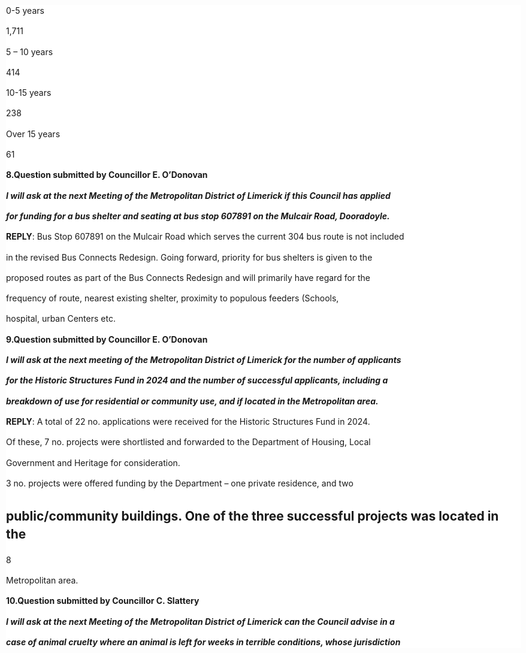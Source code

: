 0-5 years

1,711

5 – 10 years

414

10-15 years

238

Over 15 years

61

**8.Question submitted by Councillor E. O’Donovan**

***I will ask at the next Meeting of the Metropolitan District of Limerick if this Council has applied***

***for funding for a bus shelter and seating at bus stop 607891 on the Mulcair Road, Dooradoyle.***

**REPLY**: Bus Stop 607891 on the Mulcair Road which serves the current 304 bus route is not included

in the revised Bus Connects Redesign. Going forward, priority for bus shelters is given to the

proposed routes as part of the Bus Connects Redesign and will primarily have regard for the

frequency of route, nearest existing shelter, proximity to populous feeders (Schools,

hospital, urban Centers etc.

**9.Question submitted by Councillor E. O’Donovan**

***I will ask at the next meeting of the Metropolitan District of Limerick for the number of applicants***

***for the Historic Structures Fund in 2024 and the number of successful applicants, including a***

***breakdown of use for residential or community use, and if located in the Metropolitan area.***

**REPLY**: A total of 22 no. applications were received for the Historic Structures Fund in 2024.

Of these, 7 no. projects were shortlisted and forwarded to the Department of Housing, Local

Government and Heritage for consideration.

3 no. projects were offered funding by the Department – one private residence, and two

public/community buildings. One of the three successful projects was located in the
---
8

Metropolitan area.

**10.Question submitted by Councillor C. Slattery**

***I will ask at the next Meeting of the Metropolitan District of Limerick can the Council advise in a***

***case of animal cruelty where an animal is left for weeks in terrible conditions, whose jurisdiction***

